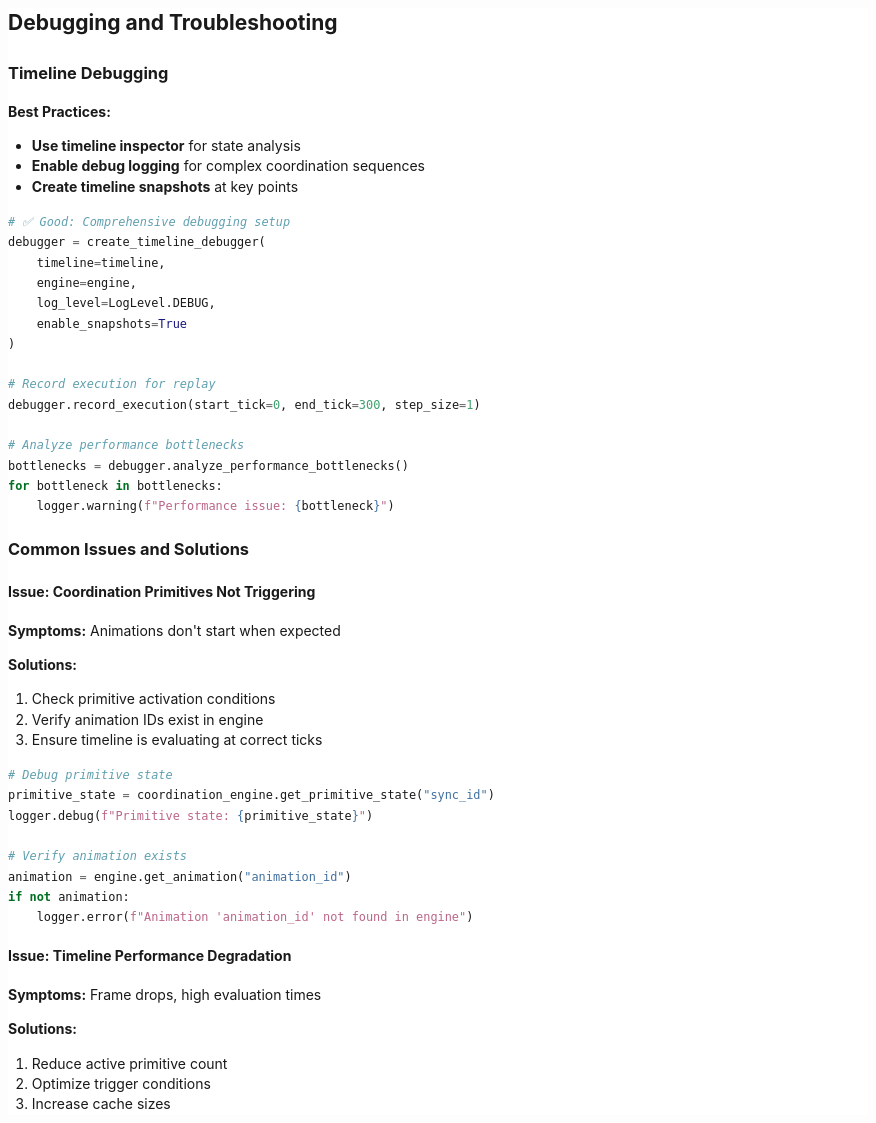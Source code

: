 ## Debugging and Troubleshooting

### Timeline Debugging

**Best Practices:**
- **Use timeline inspector** for state analysis
- **Enable debug logging** for complex coordination sequences
- **Create timeline snapshots** at key points

```python
# ✅ Good: Comprehensive debugging setup
debugger = create_timeline_debugger(
    timeline=timeline,
    engine=engine,
    log_level=LogLevel.DEBUG,
    enable_snapshots=True
)

# Record execution for replay
debugger.record_execution(start_tick=0, end_tick=300, step_size=1)

# Analyze performance bottlenecks
bottlenecks = debugger.analyze_performance_bottlenecks()
for bottleneck in bottlenecks:
    logger.warning(f"Performance issue: {bottleneck}")
```

### Common Issues and Solutions

#### Issue: Coordination Primitives Not Triggering

**Symptoms:** Animations don't start when expected

**Solutions:**
1. Check primitive activation conditions
2. Verify animation IDs exist in engine
3. Ensure timeline is evaluating at correct ticks

```python
# Debug primitive state
primitive_state = coordination_engine.get_primitive_state("sync_id")
logger.debug(f"Primitive state: {primitive_state}")

# Verify animation exists
animation = engine.get_animation("animation_id")
if not animation:
    logger.error(f"Animation 'animation_id' not found in engine")
```

#### Issue: Timeline Performance Degradation

**Symptoms:** Frame drops, high evaluation times

**Solutions:**
1. Reduce active primitive count
2. Optimize trigger conditions
3. Increase cache sizes
